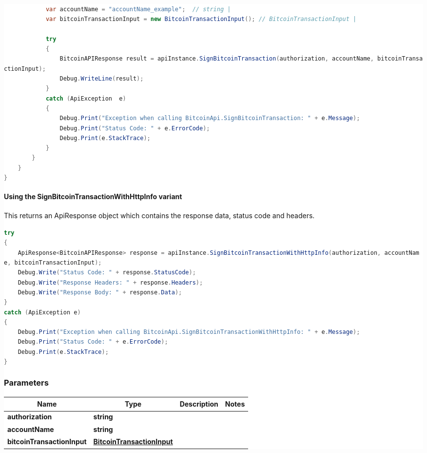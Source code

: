 ```csharp
            var accountName = "accountName_example";  // string | 
            var bitcoinTransactionInput = new BitcoinTransactionInput(); // BitcoinTransactionInput | 

            try
            {
                BitcoinAPIResponse result = apiInstance.SignBitcoinTransaction(authorization, accountName, bitcoinTransactionInput);
                Debug.WriteLine(result);
            }
            catch (ApiException  e)
            {
                Debug.Print("Exception when calling BitcoinApi.SignBitcoinTransaction: " + e.Message);
                Debug.Print("Status Code: " + e.ErrorCode);
                Debug.Print(e.StackTrace);
            }
        }
    }
}
```

#### Using the SignBitcoinTransactionWithHttpInfo variant
This returns an ApiResponse object which contains the response data, status code and headers.

```csharp
try
{
    ApiResponse<BitcoinAPIResponse> response = apiInstance.SignBitcoinTransactionWithHttpInfo(authorization, accountName, bitcoinTransactionInput);
    Debug.Write("Status Code: " + response.StatusCode);
    Debug.Write("Response Headers: " + response.Headers);
    Debug.Write("Response Body: " + response.Data);
}
catch (ApiException e)
{
    Debug.Print("Exception when calling BitcoinApi.SignBitcoinTransactionWithHttpInfo: " + e.Message);
    Debug.Print("Status Code: " + e.ErrorCode);
    Debug.Print(e.StackTrace);
}
```

### Parameters

| Name | Type | Description | Notes |
|------|------|-------------|-------|
| **authorization** | **string** |  |  |
| **accountName** | **string** |  |  |
| **bitcoinTransactionInput** | [**BitcoinTransactionInput**](BitcoinTransactionInput.md) |  |  |
